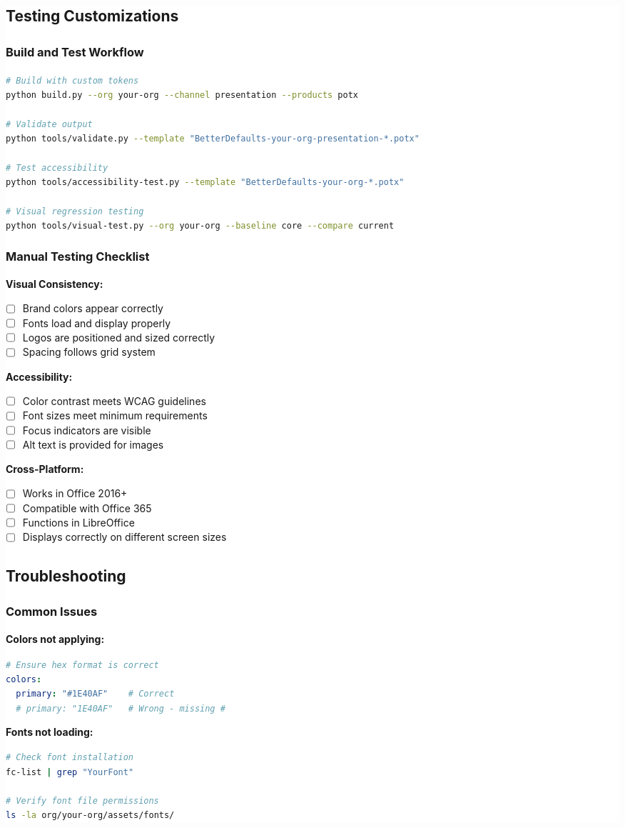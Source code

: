 ## Testing Customizations

### Build and Test Workflow

```bash
# Build with custom tokens
python build.py --org your-org --channel presentation --products potx

# Validate output
python tools/validate.py --template "BetterDefaults-your-org-presentation-*.potx"

# Test accessibility
python tools/accessibility-test.py --template "BetterDefaults-your-org-*.potx"

# Visual regression testing
python tools/visual-test.py --org your-org --baseline core --compare current
```

### Manual Testing Checklist

**Visual Consistency:**
- [ ] Brand colors appear correctly
- [ ] Fonts load and display properly
- [ ] Logos are positioned and sized correctly
- [ ] Spacing follows grid system

**Accessibility:**
- [ ] Color contrast meets WCAG guidelines
- [ ] Font sizes meet minimum requirements
- [ ] Focus indicators are visible
- [ ] Alt text is provided for images

**Cross-Platform:**
- [ ] Works in Office 2016+
- [ ] Compatible with Office 365
- [ ] Functions in LibreOffice
- [ ] Displays correctly on different screen sizes

## Troubleshooting

### Common Issues

**Colors not applying:**
```yaml
# Ensure hex format is correct
colors:
  primary: "#1E40AF"    # Correct
  # primary: "1E40AF"   # Wrong - missing #
```

**Fonts not loading:**
```bash
# Check font installation
fc-list | grep "YourFont"

# Verify font file permissions
ls -la org/your-org/assets/fonts/
```
